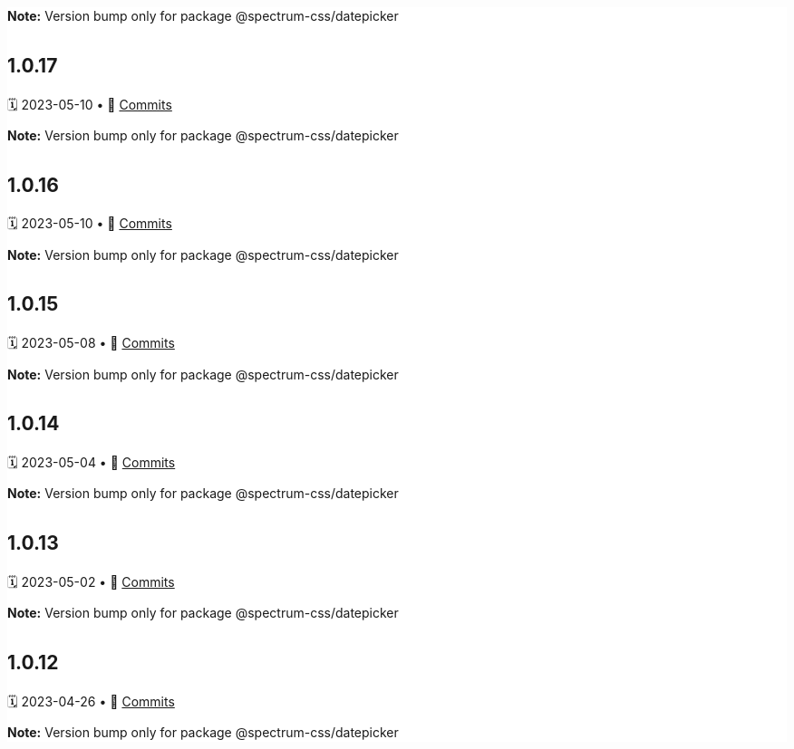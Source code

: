 **Note:** Version bump only for package @spectrum-css/datepicker

<a name="1.0.17"></a>

## 1.0.17

🗓 2023-05-10 • 📝 [Commits](https://github.com/adobe/spectrum-css/compare/@spectrum-css/datepicker@1.0.16...@spectrum-css/datepicker@1.0.17)

**Note:** Version bump only for package @spectrum-css/datepicker

<a name="1.0.16"></a>

## 1.0.16

🗓 2023-05-10 • 📝 [Commits](https://github.com/adobe/spectrum-css/compare/@spectrum-css/datepicker@1.0.15...@spectrum-css/datepicker@1.0.16)

**Note:** Version bump only for package @spectrum-css/datepicker

<a name="1.0.15"></a>

## 1.0.15

🗓 2023-05-08 • 📝 [Commits](https://github.com/adobe/spectrum-css/compare/@spectrum-css/datepicker@1.0.14...@spectrum-css/datepicker@1.0.15)

**Note:** Version bump only for package @spectrum-css/datepicker

<a name="1.0.14"></a>

## 1.0.14

🗓 2023-05-04 • 📝 [Commits](https://github.com/adobe/spectrum-css/compare/@spectrum-css/datepicker@1.0.13...@spectrum-css/datepicker@1.0.14)

**Note:** Version bump only for package @spectrum-css/datepicker

<a name="1.0.13"></a>

## 1.0.13

🗓 2023-05-02 • 📝 [Commits](https://github.com/adobe/spectrum-css/compare/@spectrum-css/datepicker@1.0.12...@spectrum-css/datepicker@1.0.13)

**Note:** Version bump only for package @spectrum-css/datepicker

<a name="1.0.12"></a>

## 1.0.12

🗓 2023-04-26 • 📝 [Commits](https://github.com/adobe/spectrum-css/compare/@spectrum-css/datepicker@1.0.11...@spectrum-css/datepicker@1.0.12)

**Note:** Version bump only for package @spectrum-css/datepicker
